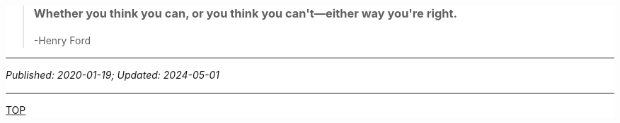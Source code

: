 > ### Whether you think you can, or you think you can't—either way you're right.
>
> -Henry Ford

---

_Published: 2020-01-19; Updated: 2024-05-01_

---

[TOP](#contents)
